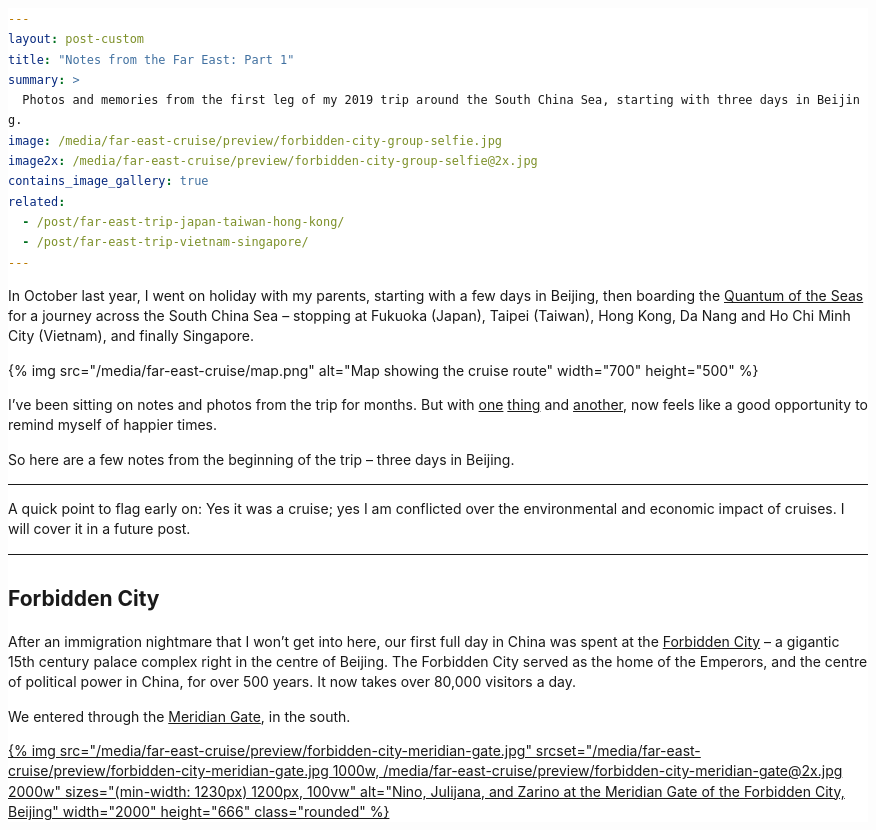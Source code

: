 ```yaml
---
layout: post-custom
title: "Notes from the Far East: Part 1"
summary: >
  Photos and memories from the first leg of my 2019 trip around the South China Sea, starting with three days in Beijing.
image: /media/far-east-cruise/preview/forbidden-city-group-selfie.jpg
image2x: /media/far-east-cruise/preview/forbidden-city-group-selfie@2x.jpg
contains_image_gallery: true
related:
  - /post/far-east-trip-japan-taiwan-hong-kong/
  - /post/far-east-trip-vietnam-singapore/
---
```


<div class="container-readable" markdown="1">

In October last year, I went on holiday with my parents, starting with a few days in Beijing, then boarding the <a href="https://en.wikipedia.org/wiki/Quantum_of_the_Seas">Quantum of the Seas</a> for a journey across the South China Sea – stopping at Fukuoka (Japan), Taipei (Taiwan), Hong Kong, Da Nang and Ho Chi Minh City (Vietnam), and finally Singapore.

{% img src="/media/far-east-cruise/map.png" alt="Map showing the cruise route" width="700" height="500" %}

I’ve been sitting on notes and photos from the trip for months. But with [one](https://en.wikipedia.org/wiki/Coronavirus_disease_2019) [thing](https://en.wikipedia.org/wiki/Dominic_Cummings#COVID-19_pandemic) and [another](https://en.wikipedia.org/wiki/George_Floyd_protests), now feels like a good opportunity to remind myself of happier times.

So here are a few notes from the beginning of the trip – three days in Beijing.

---

A quick point to flag early on: Yes it was a cruise; yes I am conflicted over the environmental and economic impact of cruises. I will cover it in a future post.

---

## Forbidden City

After an immigration nightmare that I won’t get into here, our first full day in China was spent at the <a href="https://en.wikipedia.org/wiki/Forbidden_City">Forbidden City</a> – a gigantic 15th century palace complex right in the centre of Beijing. The Forbidden City served as the home of the Emperors, and the centre of political power in China, for over 500 years. It now takes over 80,000 visitors a day.

We entered through the <a href="https://en.wikipedia.org/wiki/Meridian_Gate">Meridian Gate</a>, in the south.

</div>

<div class="container-fluid" style="max-width: 1200px">
  <a href="/media/far-east-cruise/full/forbidden-city-meridian-gate.jpg" class="image-gallery-item">
    {% img src="/media/far-east-cruise/preview/forbidden-city-meridian-gate.jpg" srcset="/media/far-east-cruise/preview/forbidden-city-meridian-gate.jpg 1000w, /media/far-east-cruise/preview/forbidden-city-meridian-gate@2x.jpg 2000w" sizes="(min-width: 1230px) 1200px, 100vw" alt="Nino, Julijana, and Zarino at the Meridian Gate of the Forbidden City, Beijing" width="2000" height="666" class="rounded" %}
  </a>
</div>
